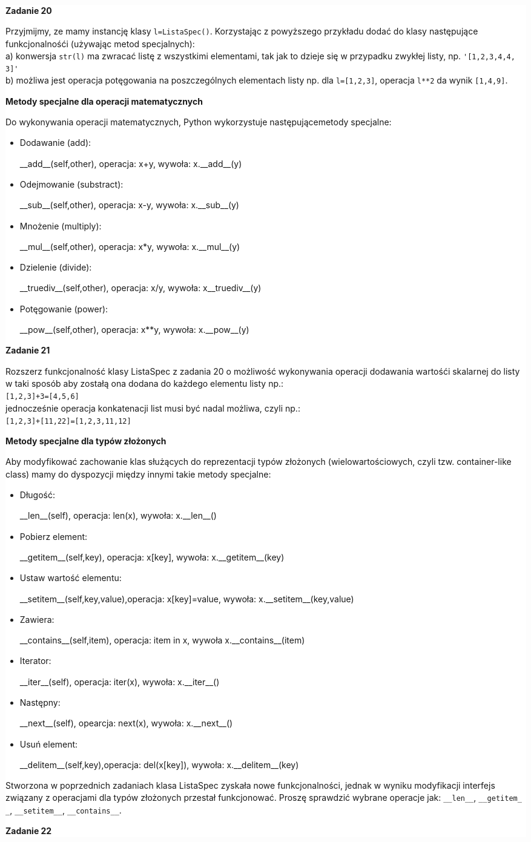 **Zadanie 20**

Przyjmijmy, ze mamy instancję klasy `l=ListaSpec()`. Korzystając z powyższego przykładu dodać do klasy następujące funkcjonalnośći (używając metod specjalnych):<br>
a) konwersja `str(l)` ma zwracać listę z wszystkimi elementami, tak jak to dzieje się w przypadku zwykłej listy, np. `'[1,2,3,4,4,3]'`<br>
b) możliwa jest operacja potęgowania na poszczególnych elementach listy np. dla `l=[1,2,3]`, operacja `l**2` da wynik `[1,4,9]`.<br>

**Metody specjalne dla operacji matematycznych**

Do wykonywania operacji matematycznych, Python wykorzystuje następującemetody specjalne:<br>
<ul>
    <li>Dodawanie (add):<br> 
        <p>__add__(self,other), operacja: x+y, wywoła: x.__add__(y)</p></li>
    <li>Odejmowanie (substract): <br><p>__sub__(self,other), operacja: x-y, wywoła: x.__sub__(y)</p></li>
    <li>Mnożenie (multiply): <br><p>__mul__(self,other), operacja: x*y, wywoła: x.__mul__(y)</p></li>
    <li>Dzielenie (divide): <br><p>__truediv__(self,other), operacja: x/y, wywoła: x__truediv__(y)</p></li>
    <li>Potęgowanie (power): <br><p>__pow__(self,other), operacja: x**y, wywoła: x.__pow__(y)</p></li>
</ul>

**Zadanie 21**

Rozszerz funkcjonalność klasy ListaSpec z zadania 20 o możliwość wykonywania operacji dodawania wartośći skalarnej do listy w taki sposób aby zostałą ona dodana do każdego elementu listy np.:<br>
`[1,2,3]+3=[4,5,6]`<br>
jednocześnie operacja konkatenacji list musi być nadal możliwa, czyli np.:<br>
`[1,2,3]+[11,22]=[1,2,3,11,12]`

**Metody specjalne dla typów złożonych**

Aby modyfikować zachowanie klas służących do reprezentacji typów złożonych (wielowartościowych, czyli tzw. container-like class) mamy do dyspozycji między innymi takie metody specjalne:
<ul>
    <li>Długość: <br><p>__len__(self), operacja: len(x), wywoła: x.__len__()</p></li>
    <li>Pobierz element: <br><p>__getitem__(self,key), operacja: x[key], wywoła: x.__getitem__(key)</p></li>
    <li>Ustaw wartość elementu: <br><p>__setitem__(self,key,value),operacja: x[key]=value, wywoła: x.__setitem__(key,value)</p></li>
    <li>Zawiera: <br><p>__contains__(self,item), operacja: item in x, wywoła x.__contains__(item)</p></li>
    <li>Iterator: <br><p>__iter__(self), operacja: iter(x), wywoła: x.__iter__()</p></li>
    <li>Następny: <br><p>__next__(self), opearcja: next(x), wywoła: x.__next__()</p></li>
    <li>Usuń element: <br><p>__delitem__(self,key),operacja: del(x[key]), wywoła: x.__delitem__(key)</p></li>
</ul>


Stworzona w poprzednich zadaniach klasa ListaSpec zyskała nowe funkcjonalności, jednak w wyniku modyfikacji interfejs związany z operacjami dla typów złożonych przestał funkcjonować. Proszę sprawdzić wybrane operacje jak: `__len__`, `__getitem__`, `__setitem__`, `__contains__`.

**Zadanie 22**
